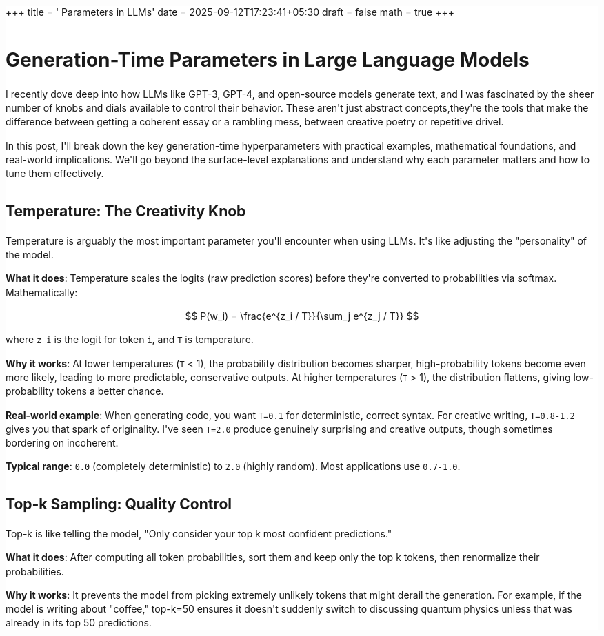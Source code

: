 +++
title = ' Parameters in LLMs'
date = 2025-09-12T17:23:41+05:30
draft = false
math = true
+++

# Generation-Time Parameters in Large Language Models

I recently dove deep into how LLMs like GPT-3, GPT-4, and open-source models generate text, and I was fascinated by the sheer number of knobs and dials available to control their behavior. These aren't just abstract concepts,they're the tools that make the difference between getting a coherent essay or a rambling mess, between creative poetry or repetitive drivel.

In this post, I'll break down the key generation-time hyperparameters with practical examples, mathematical foundations, and real-world implications. We'll go beyond the surface-level explanations and understand why each parameter matters and how to tune them effectively.

## Temperature: The Creativity Knob

Temperature is arguably the most important parameter you'll encounter when using LLMs. It's like adjusting the "personality" of the model.

**What it does**: Temperature scales the logits (raw prediction scores) before they're converted to probabilities via softmax. Mathematically:

$$
P(w_i) = \frac{e^{z_i / T}}{\sum_j e^{z_j / T}}
$$

where `z_i` is the logit for token `i`, and `T` is temperature.

**Why it works**: At lower temperatures (`T` < 1), the probability distribution becomes sharper, high-probability tokens become even more likely, leading to more predictable, conservative outputs. At higher temperatures (`T` > 1), the distribution flattens, giving low-probability tokens a better chance.

**Real-world example**: When generating code, you want `T=0.1` for deterministic, correct syntax. For creative writing, `T=0.8-1.2` gives you that spark of originality. I've seen `T=2.0` produce genuinely surprising and creative outputs, though sometimes bordering on incoherent.

**Typical range**: `0.0` (completely deterministic) to `2.0` (highly random). Most applications use `0.7-1.0`.

## Top-k Sampling: Quality Control

Top-k is like telling the model, "Only consider your top k most confident predictions."

**What it does**: After computing all token probabilities, sort them and keep only the top k tokens, then renormalize their probabilities.

**Why it works**: It prevents the model from picking extremely unlikely tokens that might derail the generation. For example, if the model is writing about "coffee," top-k=50 ensures it doesn't suddenly switch to discussing quantum physics unless that was already in its top 50 predictions.
